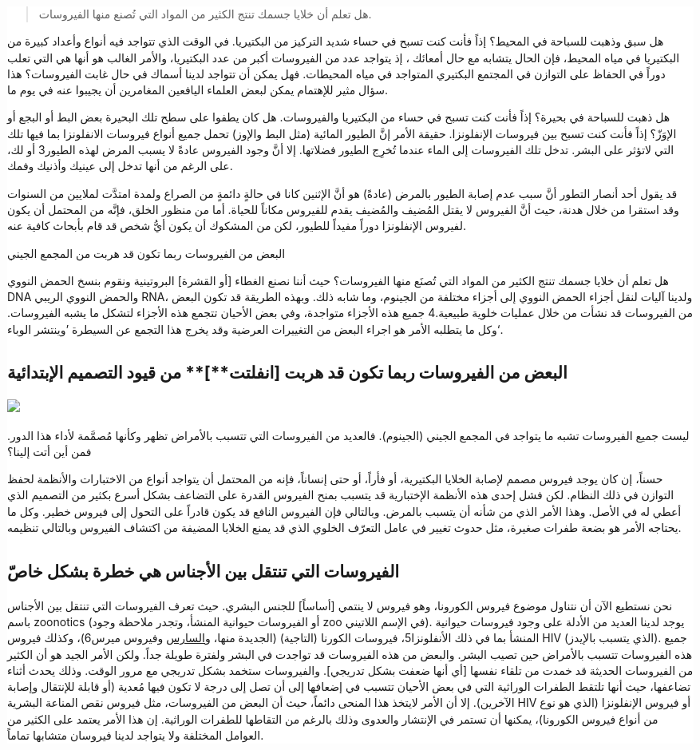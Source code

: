 > هل تعلم أن خلايا جسمك تنتج الكثير من المواد التي تُصنع منها الفيروسات.

هل سبق وذهبت للسباحة في المحيط؟ إذاً فأنت كنت تسبح في حساء شديد التركيز من البكتيريا. في الوقت الذي تتواجد فيه أنواع وأعداد كبيرة من البكتيريا في مياه المحيط، فإن الحال يتشابه مع حال أمعائك ، إذ يتواجد عدد من الفيروسات أكبر من عدد البكتيريا، والأمر الغالب هو أنها هي التي تعلب دوراً في الحفاظ على التوازن في المجتمع البكتيري المتواجد في مياه المحيطات. فهل يمكن أن تتواجد لدينا أسماك في حال غابت الفيروسات؟ هذا سؤال مثير للإهتمام يمكن لبعض العلماء اليافعين المغامرين أن يجيبوا عنه في يوم ما.

هل ذهبت للسباحة في بحيرة؟ إذاً فأنت كنت تسبح في حساء من البكتيريا والفيروسات. هل كان يطفوا على سطح تلك البحيرة بعض البط أو البجع أو الإوَزّ؟ إذاً فأنت كنت تسبح بين فيروسات الإنفلونزا. حقيقة الأمر إنَّ الطيور المائية (مثل البط والإوز) تحمل جميع أنواع فيروسات الانفلونزا بما فيها تلك التي لاتؤثر على البشر. تدخل تلك الفيروسات إلى الماء عندما تُخرِج الطيور فضلاتها. إلا أنَّ وجود الفيروس عادةً لا يسبب المرض لهذه الطيور3 أو لك، على الرغم من أنها تدخل إلى عينيك وأذنيك وفمك.

قد يقول أحد أنصار التطور أنَّ سبب عدم إصابة الطيور بالمرض (عادةً) هو أنَّ الإثنين كانا في حالةٍ دائمةٍ من الصراع ولمدة امتدَّت لملايين من السنوات وقد استقرا من خلال هدنة، حيث أنَّ الفيروس لا يقتل المُضيف والمُضيف يقدم للفيروس مكاناً للحياة. أما من منظور الخلق، فإنَّه من المحتمل أن يكون لفيروس الإنفلونزا دوراً مفيداً للطيور، لكن من المشكوك أن يكون أيُّ شخص قد قام بأبحاث كافية عنه.

البعض من الفيروسات ربما تكون قد هربت من المجمع الجيني

هل تعلم أن خلايا جسمك تنتج الكثير من المواد التي تُصنَع منها الفيروسات؟ حيث أننا نصنع الغطاء \[أو القشرة\] البروتينية ونقوم بنسخ الحمض النووي DNA والحمض النووي الريبي RNA، ولدينا آليات لنقل أجزاء الحمض النووي إلى أجزاء مختلفة من الجينوم، وما شابه ذلك. وبهذه الطريقة قد تكون البعض من الفيروسات قد نشأت من خلال عمليات خلوية طبيعية.4 جميع هذه الأجزاء متواجدة، وفي بعض الأحيان تتجمع هذه الأجزاء لتشكل ما يشبه الفيروسات. وكل ما يتطلبه الأمر هو اجراء البعض من التغييرات العرضية وقد يخرج هذا التجمع عن السيطرة ’وينتشر الوباء‘.

## البعض من الفيروسات ربما تكون قد هربت \[انفلتت**\]** من قيود التصميم الإبتدائية

![](https://arabcreationisthome.files.wordpress.com/2020/03/image-1.png?w=960)

ليست جميع الفيروسات تشبه ما يتواجد في المجمع الجيني (الجينوم). فالعديد من الفيروسات التي تتسبب بالأمراض تظهر وكأنها مُصمَّمة لأداء هذا الدور. فمن أين أتت إلينا؟

حسناً، إن كان يوجد فيروس مصمم لإصابة الخلايا البكتيرية، أو فأراً، أو حتى إنساناً، فإنه من المحتمل أن يتواجد أنواع من الاختبارات والأنظمة لحفظ التوازن في ذلك النظام. لكن فشل إحدى هذه الأنظمة الإختبارية قد يتسبب بمنح الفيروس القدرة على التضاعف بشكل أسرع بكثير من التصميم الذي أعطي له في الأصل. وهذا الأمر الذي من شأنه أن يتسبب بالمرض. وبالتالي فإن الفيروس النافع قد يكون قادراً على التحول إلى فيروس خطير. وكل ما يحتاجه الأمر هو بضعة طفرات صغيرة، مثل حدوث تغيير في عامل التعرّف الخلوي الذي قد يمنع الخلايا المضيفة من اكتشاف الفيروس وبالتالي تنظيمه.

## الفيروسات التي تنتقل بين الأجناس هي خطرة بشكل خاصّ

نحن نستطيع الآن أن نتناول موضوع فيروس الكورونا، وهو فيروس لا ينتمي \[أساساً\] للجنس البشري. حيث تعرف الفيروسات التي تنتقل بين الأجناس باسم zoonotics (أو الفيروسات حيوانية المنشأ، وتجدر ملاحظة وجود zoo في الإسم اللاتيني). يوجد لدينا العديد من الأدلة على وجود فيروسات حيوانية المنشأ بما في ذلك الأنفلونزا5، فيروسات الكورنا (التاجية) (الجديدة منها، و[السارس](https://creation.com/sars-and-evolution) وفيروس ميرس6)، وكذلك فيروس HIV (الذي يتسبب بالإيدز). جميع هذه الفيروسات تتسبب بالأمراض حين تصيب البشر. والبعض من هذه الفيروسات قد تواجدت في البشر ولفترة طويلة جداً. ولكن الأمر الجيد هو أن الكثير من الفيروسات الحديثة قد خمدت من تلقاء نفسها \[أي أنها ضعفت بشكل تدريجي\]. والفيروسات ستخمد بشكل تدريجي مع مرور الوقت. وذلك يحدث أثناء تضاعفها، حيث أنها تلتقط الطفرات الوراثية التي في بعض الأحيان تتسبب في إضعافها إلى أن تصل إلى درجة لا تكون فيها مُعدية (أو قابلة للإنتقال وإصابة الآخرين). إلا أن الأمر لايتخذ هذا المنحى دائماً، حيث أن البعض من الفيروسات، مثل فيروس نقص المناعة البشرية HIV أو فيروس الإنفلونزا (الذي هو نوع من أنواع فيروس الكورونا)، يمكنها أن تستمر في الإنتشار والعدوى وذلك بالرغم من التقاطها للطفرات الوراثية. إن هذا الأمر يعتمد على الكثير من العوامل المختلفة ولا يتواجد لدينا فيروسان متشابها تماماً.
